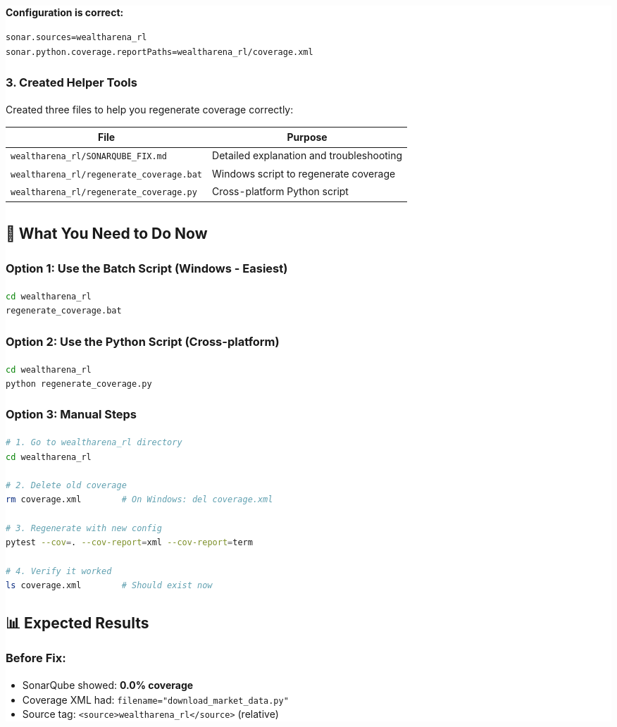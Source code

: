 **Configuration is correct:**
```properties
sonar.sources=wealtharena_rl
sonar.python.coverage.reportPaths=wealtharena_rl/coverage.xml
```

### 3. Created Helper Tools
Created three files to help you regenerate coverage correctly:

| File | Purpose |
|------|---------|
| `wealtharena_rl/SONARQUBE_FIX.md` | Detailed explanation and troubleshooting |
| `wealtharena_rl/regenerate_coverage.bat` | Windows script to regenerate coverage |
| `wealtharena_rl/regenerate_coverage.py` | Cross-platform Python script |

## 🚀 What You Need to Do Now

### Option 1: Use the Batch Script (Windows - Easiest)
```cmd
cd wealtharena_rl
regenerate_coverage.bat
```

### Option 2: Use the Python Script (Cross-platform)
```bash
cd wealtharena_rl
python regenerate_coverage.py
```

### Option 3: Manual Steps
```bash
# 1. Go to wealtharena_rl directory
cd wealtharena_rl

# 2. Delete old coverage
rm coverage.xml        # On Windows: del coverage.xml

# 3. Regenerate with new config
pytest --cov=. --cov-report=xml --cov-report=term

# 4. Verify it worked
ls coverage.xml        # Should exist now
```

## 📊 Expected Results

### Before Fix:
- SonarQube showed: **0.0% coverage**
- Coverage XML had: `filename="download_market_data.py"`
- Source tag: `<source>wealtharena_rl</source>` (relative)
